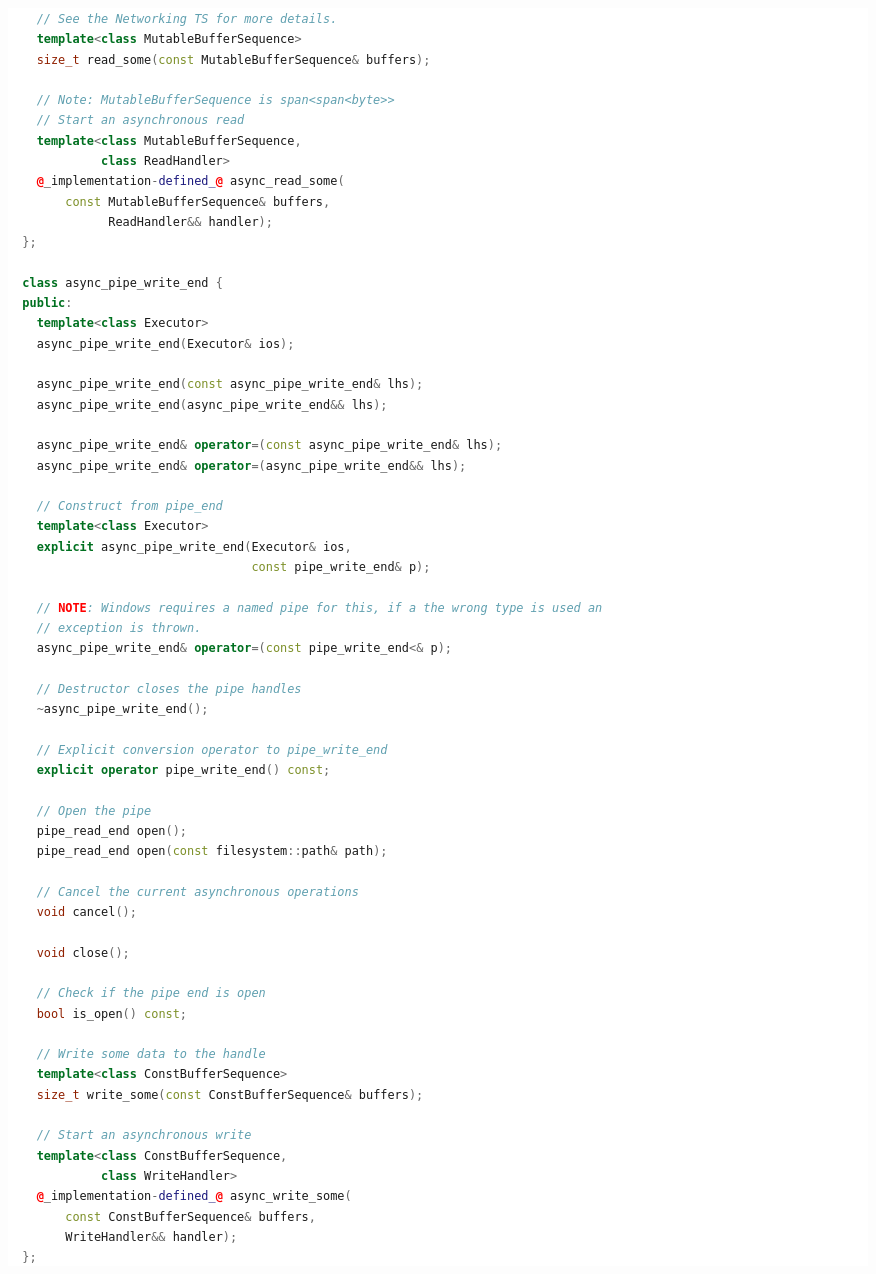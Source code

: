 ```cpp
    // See the Networking TS for more details.
    template<class MutableBufferSequence>
    size_t read_some(const MutableBufferSequence& buffers);

    // Note: MutableBufferSequence is span<span<byte>>
    // Start an asynchronous read
    template<class MutableBufferSequence,
             class ReadHandler>
    @_implementation-defined_@ async_read_some(
        const MutableBufferSequence& buffers,
              ReadHandler&& handler);
  };

  class async_pipe_write_end {
  public:
    template<class Executor>
    async_pipe_write_end(Executor& ios);

    async_pipe_write_end(const async_pipe_write_end& lhs);
    async_pipe_write_end(async_pipe_write_end&& lhs);

    async_pipe_write_end& operator=(const async_pipe_write_end& lhs);
    async_pipe_write_end& operator=(async_pipe_write_end&& lhs);

    // Construct from pipe_end
    template<class Executor>
    explicit async_pipe_write_end(Executor& ios, 
                                  const pipe_write_end& p);

    // NOTE: Windows requires a named pipe for this, if a the wrong type is used an 
    // exception is thrown.
    async_pipe_write_end& operator=(const pipe_write_end<& p);

    // Destructor closes the pipe handles
    ~async_pipe_write_end();

    // Explicit conversion operator to pipe_write_end
    explicit operator pipe_write_end() const;
    
    // Open the pipe
    pipe_read_end open();
    pipe_read_end open(const filesystem::path& path);

    // Cancel the current asynchronous operations
    void cancel();

    void close();

    // Check if the pipe end is open
    bool is_open() const;

    // Write some data to the handle
    template<class ConstBufferSequence>
    size_t write_some(const ConstBufferSequence& buffers);
    
    // Start an asynchronous write
    template<class ConstBufferSequence,
             class WriteHandler>
    @_implementation-defined_@ async_write_some(
        const ConstBufferSequence& buffers,
        WriteHandler&& handler);
  };

```